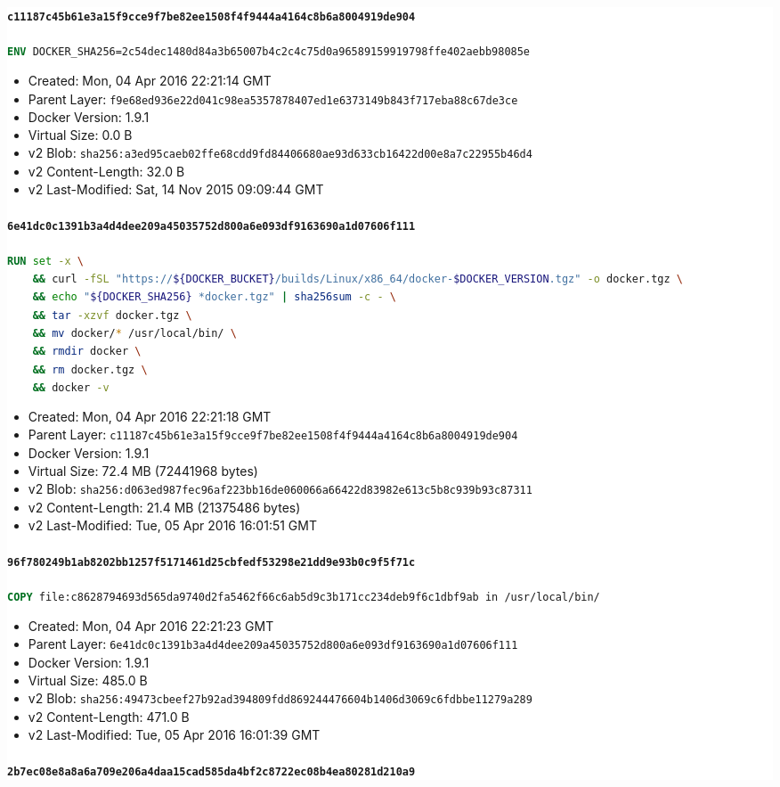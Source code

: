 #### `c11187c45b61e3a15f9cce9f7be82ee1508f4f9444a4164c8b6a8004919de904`

```dockerfile
ENV DOCKER_SHA256=2c54dec1480d84a3b65007b4c2c4c75d0a96589159919798ffe402aebb98085e
```

-	Created: Mon, 04 Apr 2016 22:21:14 GMT
-	Parent Layer: `f9e68ed936e22d041c98ea5357878407ed1e6373149b843f717eba88c67de3ce`
-	Docker Version: 1.9.1
-	Virtual Size: 0.0 B
-	v2 Blob: `sha256:a3ed95caeb02ffe68cdd9fd84406680ae93d633cb16422d00e8a7c22955b46d4`
-	v2 Content-Length: 32.0 B
-	v2 Last-Modified: Sat, 14 Nov 2015 09:09:44 GMT

#### `6e41dc0c1391b3a4d4dee209a45035752d800a6e093df9163690a1d07606f111`

```dockerfile
RUN set -x \
	&& curl -fSL "https://${DOCKER_BUCKET}/builds/Linux/x86_64/docker-$DOCKER_VERSION.tgz" -o docker.tgz \
	&& echo "${DOCKER_SHA256} *docker.tgz" | sha256sum -c - \
	&& tar -xzvf docker.tgz \
	&& mv docker/* /usr/local/bin/ \
	&& rmdir docker \
	&& rm docker.tgz \
	&& docker -v
```

-	Created: Mon, 04 Apr 2016 22:21:18 GMT
-	Parent Layer: `c11187c45b61e3a15f9cce9f7be82ee1508f4f9444a4164c8b6a8004919de904`
-	Docker Version: 1.9.1
-	Virtual Size: 72.4 MB (72441968 bytes)
-	v2 Blob: `sha256:d063ed987fec96af223bb16de060066a66422d83982e613c5b8c939b93c87311`
-	v2 Content-Length: 21.4 MB (21375486 bytes)
-	v2 Last-Modified: Tue, 05 Apr 2016 16:01:51 GMT

#### `96f780249b1ab8202bb1257f5171461d25cbfedf53298e21dd9e93b0c9f5f71c`

```dockerfile
COPY file:c8628794693d565da9740d2fa5462f66c6ab5d9c3b171cc234deb9f6c1dbf9ab in /usr/local/bin/
```

-	Created: Mon, 04 Apr 2016 22:21:23 GMT
-	Parent Layer: `6e41dc0c1391b3a4d4dee209a45035752d800a6e093df9163690a1d07606f111`
-	Docker Version: 1.9.1
-	Virtual Size: 485.0 B
-	v2 Blob: `sha256:49473cbeef27b92ad394809fdd869244476604b1406d3069c6fdbbe11279a289`
-	v2 Content-Length: 471.0 B
-	v2 Last-Modified: Tue, 05 Apr 2016 16:01:39 GMT

#### `2b7ec08e8a8a6a709e206a4daa15cad585da4bf2c8722ec08b4ea80281d210a9`
